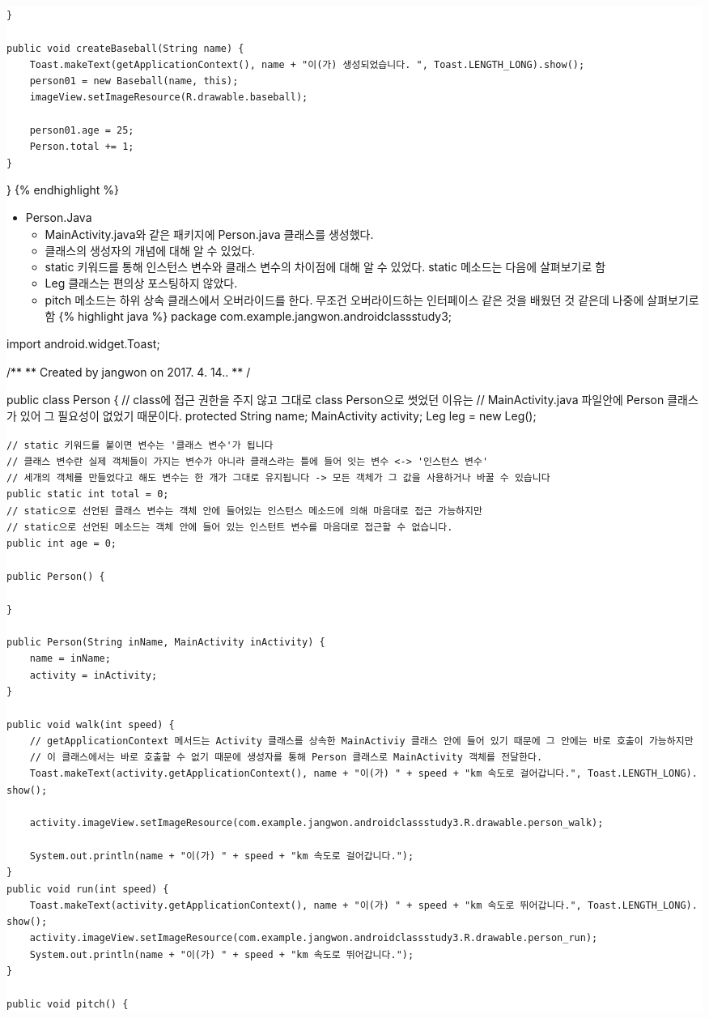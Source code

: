     }

    public void createBaseball(String name) {
        Toast.makeText(getApplicationContext(), name + "이(가) 생성되었습니다. ", Toast.LENGTH_LONG).show();
        person01 = new Baseball(name, this);
        imageView.setImageResource(R.drawable.baseball);

        person01.age = 25;
        Person.total += 1;
    }
}
{% endhighlight %}

* Person.Java
  * MainActivity.java와 같은 패키지에 Person.java 클래스를 생성했다.
  * 클래스의 생성자의 개념에 대해 알 수 있었다.
  * static 키워드를 통해 인스턴스 변수와 클래스 변수의 차이점에 대해 알 수 있었다. static 메소드는 다음에 살펴보기로 함
  * Leg 클래스는 편의상 포스팅하지 않았다.
  * pitch 메소드는 하위 상속 클래스에서 오버라이드를 한다. 무조건 오버라이드하는 인터페이스 같은 것을 배웠던 것 같은데 나중에 살펴보기로 함
{% highlight java %}
package com.example.jangwon.androidclassstudy3;

import android.widget.Toast;

/**
 ** Created by jangwon on 2017. 4. 14..
 ** /

public class Person {
    // class에 접근 권한을 주지 않고 그대로 class Person으로 썻었던 이유는
    // MainActivity.java 파일안에 Person 클래스가 있어 그 필요성이 없었기 때문이다.
    protected String name;
    MainActivity activity;
    Leg leg = new Leg();

    // static 키워드를 붙이면 변수는 '클래스 변수'가 됩니다
    // 클래스 변수란 실제 객체들이 가지는 변수가 아니라 클래스라는 틀에 들어 잇는 변수 <-> '인스턴스 변수'
    // 세개의 객체를 만들었다고 해도 변수는 한 개가 그대로 유지됩니다 -> 모든 객체가 그 값을 사용하거나 바꿀 수 있습니다
    public static int total = 0;
    // static으로 선언된 클래스 변수는 객체 안에 들어있는 인스턴스 메소드에 의해 마음대로 접근 가능하지만
    // static으로 선언된 메소드는 객체 안에 들어 있는 인스턴트 변수를 마음대로 접근할 수 없습니다.
    public int age = 0;

    public Person() {

    }

    public Person(String inName, MainActivity inActivity) {
        name = inName;
        activity = inActivity;
    }

    public void walk(int speed) {
        // getApplicationContext 메서드는 Activity 클래스를 상속한 MainActiviy 클래스 안에 들어 있기 때문에 그 안에는 바로 호출이 가능하지만
        // 이 클래스에서는 바로 호출할 수 없기 때문에 생성자를 통해 Person 클래스로 MainActivity 객체를 전달한다.
        Toast.makeText(activity.getApplicationContext(), name + "이(가) " + speed + "km 속도로 걸어갑니다.", Toast.LENGTH_LONG).show();

        activity.imageView.setImageResource(com.example.jangwon.androidclassstudy3.R.drawable.person_walk);

        System.out.println(name + "이(가) " + speed + "km 속도로 걸어갑니다.");
    }
    public void run(int speed) {
        Toast.makeText(activity.getApplicationContext(), name + "이(가) " + speed + "km 속도로 뛰어갑니다.", Toast.LENGTH_LONG).show();
        activity.imageView.setImageResource(com.example.jangwon.androidclassstudy3.R.drawable.person_run);
        System.out.println(name + "이(가) " + speed + "km 속도로 뛰어갑니다.");
    }

    public void pitch() {